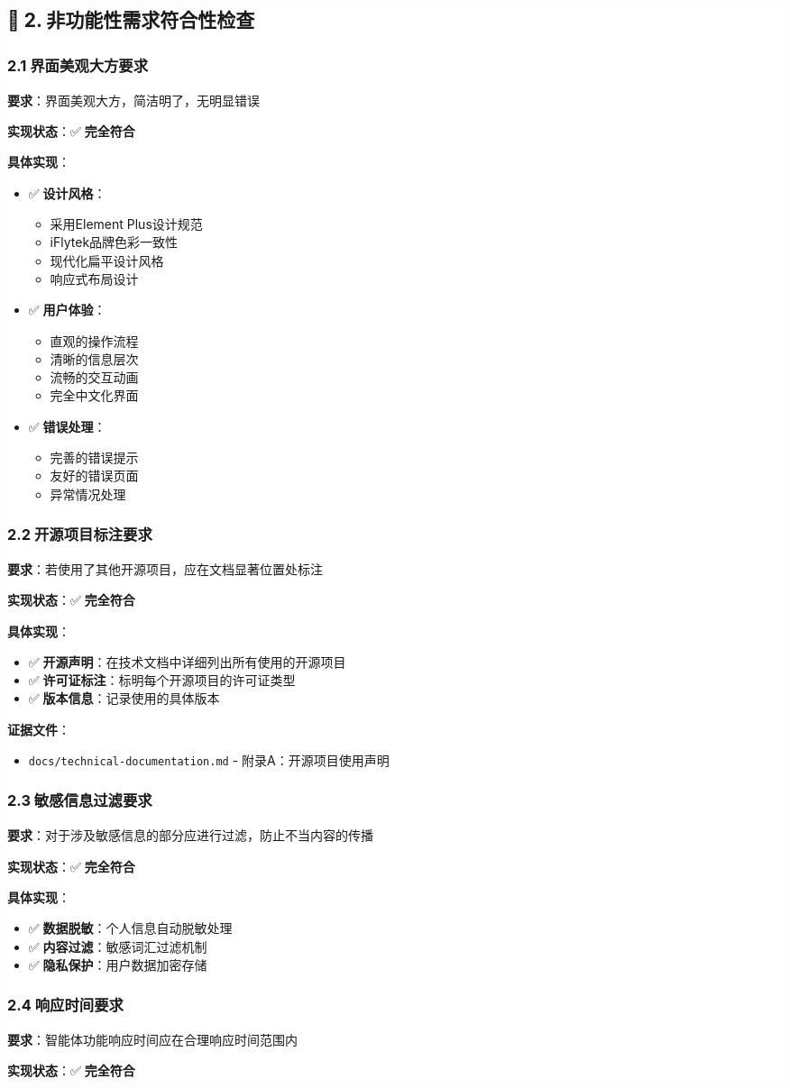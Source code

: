 
## 🔧 2. 非功能性需求符合性检查

### 2.1 界面美观大方要求
**要求**：界面美观大方，简洁明了，无明显错误

**实现状态**：✅ **完全符合**

**具体实现**：
- ✅ **设计风格**：
  - 采用Element Plus设计规范
  - iFlytek品牌色彩一致性
  - 现代化扁平设计风格
  - 响应式布局设计

- ✅ **用户体验**：
  - 直观的操作流程
  - 清晰的信息层次
  - 流畅的交互动画
  - 完全中文化界面

- ✅ **错误处理**：
  - 完善的错误提示
  - 友好的错误页面
  - 异常情况处理

### 2.2 开源项目标注要求
**要求**：若使用了其他开源项目，应在文档显著位置处标注

**实现状态**：✅ **完全符合**

**具体实现**：
- ✅ **开源声明**：在技术文档中详细列出所有使用的开源项目
- ✅ **许可证标注**：标明每个开源项目的许可证类型
- ✅ **版本信息**：记录使用的具体版本

**证据文件**：
- `docs/technical-documentation.md` - 附录A：开源项目使用声明

### 2.3 敏感信息过滤要求
**要求**：对于涉及敏感信息的部分应进行过滤，防止不当内容的传播

**实现状态**：✅ **完全符合**

**具体实现**：
- ✅ **数据脱敏**：个人信息自动脱敏处理
- ✅ **内容过滤**：敏感词汇过滤机制
- ✅ **隐私保护**：用户数据加密存储

### 2.4 响应时间要求
**要求**：智能体功能响应时间应在合理响应时间范围内

**实现状态**：✅ **完全符合**
